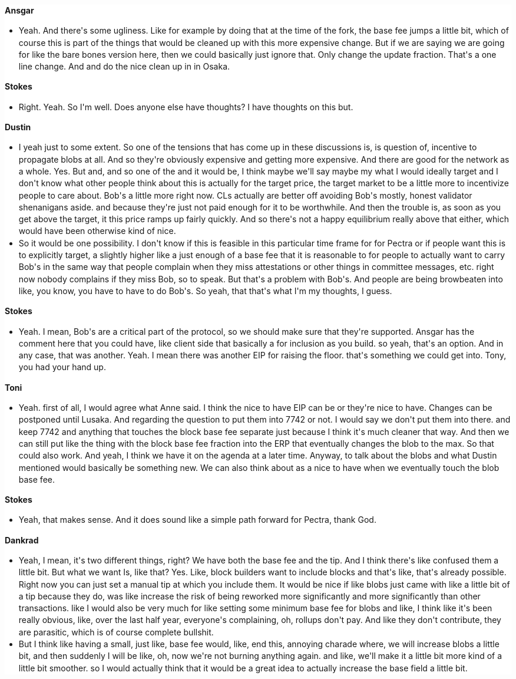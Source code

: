 **Ansgar**
* Yeah. And there's some ugliness. Like for example by doing that at the time of the fork, the base fee jumps a little bit, which of course this is part of the things that would be cleaned up with this more expensive change. But if we are saying we are going for like the bare bones version here, then we could basically just ignore that. Only change the update fraction. That's a one line change. And and do the nice clean up in in Osaka. 

**Stokes**
* Right. Yeah. So I'm well. Does anyone else have thoughts? I have thoughts on this but. 

**Dustin**
* I yeah just to some extent. So one of the tensions that has come up in these discussions is, is question of, incentive to propagate blobs at all. And so they're obviously expensive and getting more expensive. And there are good for the network as a whole. Yes. But and, and so one of the and it would be, I think maybe we'll say maybe my what I would ideally target and I don't know what other people think about this is actually for the target price, the target market to be a little more to incentivize people to care about. Bob's a little more right now. CLs actually are better off avoiding Bob's mostly, honest validator shenanigans aside. and because they're just not paid enough for it to be worthwhile. And then the trouble is, as soon as you get above the target, it this price ramps up fairly quickly. And so there's not a happy equilibrium really above that either, which would have been otherwise kind of nice.
* So it would be one possibility. I don't know if this is feasible in this particular time frame for for Pectra or if people want this is to explicitly target, a slightly higher like a just enough of a base fee that it is reasonable to for people to actually want to carry Bob's in the same way that people complain when they miss attestations or other things in committee messages, etc. right now nobody complains if they miss Bob, so to speak. But that's a problem with Bob's. And people are being browbeaten into like, you know, you have to have to do Bob's. So yeah, that that's what I'm my thoughts, I guess. 

**Stokes**
* Yeah. I mean, Bob's are a critical part of the protocol, so we should make sure that they're supported. Ansgar has the comment here that you could have, like client side that basically a for inclusion as you build. so yeah, that's an option. And in any case, that was another. Yeah. I mean there was another EIP for raising the floor. that's something we could get into. Tony, you had your hand up. 

**Toni**
* Yeah. first of all, I would agree what Anne said. I think the nice to have EIP can be or they're nice to have. Changes can be postponed until Lusaka. And regarding the question to put them into 7742 or not. I would say we don't put them into there. and keep 7742 and anything that touches the block base fee separate just because I think it's much cleaner that way. And then we can still put like the thing with the block base fee fraction into the ERP that eventually changes the blob to the max. So that could also work. And yeah, I think we have it on the agenda at a later time. Anyway, to talk about the blobs and what Dustin mentioned would basically be something new. We can also think about as a nice to have when we eventually touch the blob base fee. 

**Stokes**
* Yeah, that makes sense. And it does sound like a simple path forward for Pectra, thank God. 

**Dankrad**
* Yeah, I mean, it's two different things, right? We have both the base fee and the tip. And I think there's like confused them a little bit. But what we want Is, like that? Yes. Like, block builders want to include blocks and that's like, that's already possible. Right now you can just set a manual tip at which you include them. It would be nice if like blobs just came with like a little bit of a tip because they do, was like increase the risk of being reworked more significantly and more significantly than other transactions. like I would also be very much for like setting some minimum base fee for blobs and like, I think like it's been really obvious, like, over the last half year, everyone's complaining, oh, rollups don't pay. And like they don't contribute, they are parasitic, which is of course complete bullshit.
* But I think like having a small, just like, base fee would, like, end this, annoying charade where, we will increase blobs a little bit, and then suddenly I will be like, oh, now we're not burning anything again. and like, we'll make it a little bit more kind of a little bit smoother. so I would actually think that it would be a great idea  to actually increase the base field a little bit. 
